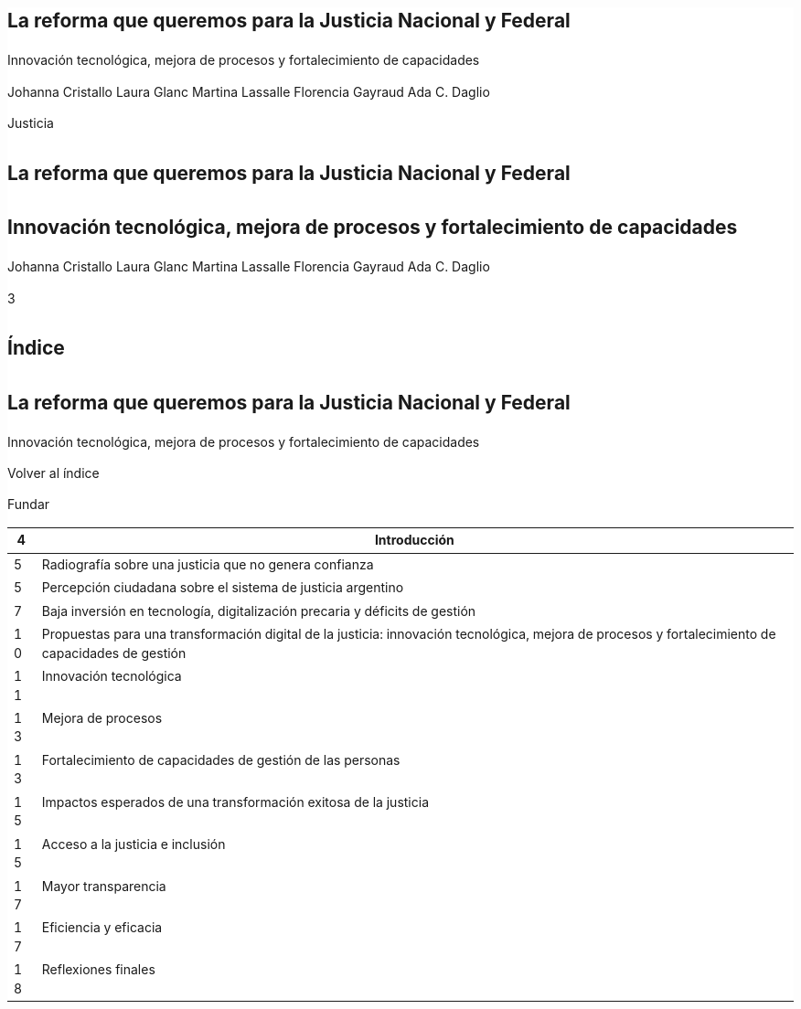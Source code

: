 ## La reforma que queremos para la Justicia Nacional y Federal

Innovación tecnológica, mejora de procesos y fortalecimiento de capacidades

Johanna Cristallo Laura Glanc Martina Lassalle Florencia Gayraud Ada C. Daglio

Justicia



## La reforma que queremos para la Justicia Nacional y Federal

## Innovación tecnológica, mejora de procesos y fortalecimiento de capacidades

Johanna Cristallo Laura Glanc Martina Lassalle Florencia Gayraud Ada C. Daglio



3

## Índice

## La reforma que queremos para la Justicia Nacional y Federal

Innovación tecnológica, mejora de procesos y fortalecimiento de capacidades



Volver al índice

Fundar

|   4 | Introducción                                                                                                                                      |
|-----|---------------------------------------------------------------------------------------------------------------------------------------------------|
|   5 | Radiografía sobre una justicia que no genera confianza                                                                                            |
|   5 | Percepción ciudadana sobre el sistema de justicia argentino                                                                                       |
|   7 | Baja inversión en tecnología, digitalización precaria y déficits de gestión                                                                       |
|  10 | Propuestas para una transformación digital de la justicia: innovación tecnológica, mejora de procesos y fortalecimiento de capacidades de gestión |
|  11 | Innovación tecnológica                                                                                                                            |
|  13 | Mejora de procesos                                                                                                                                |
|  13 | Fortalecimiento de capacidades de gestión de las personas                                                                                         |
|  15 | Impactos esperados de una transformación exitosa de la justicia                                                                                   |
|  15 | Acceso a la justicia e inclusión                                                                                                                  |
|  17 | Mayor transparencia                                                                                                                               |
|  17 | Eficiencia y eficacia                                                                                                                             |
|  18 | Reflexiones finales                                                                                                                               |
